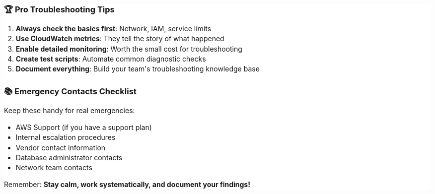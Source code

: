 ### 🏆 Pro Troubleshooting Tips

1. **Always check the basics first**: Network, IAM, service limits
2. **Use CloudWatch metrics**: They tell the story of what happened
3. **Enable detailed monitoring**: Worth the small cost for troubleshooting
4. **Create test scripts**: Automate common diagnostic checks
5. **Document everything**: Build your team's troubleshooting knowledge base

### 📚 Emergency Contacts Checklist

Keep these handy for real emergencies:
- AWS Support (if you have a support plan)
- Internal escalation procedures
- Vendor contact information
- Database administrator contacts
- Network team contacts

Remember: **Stay calm, work systematically, and document your findings!**
